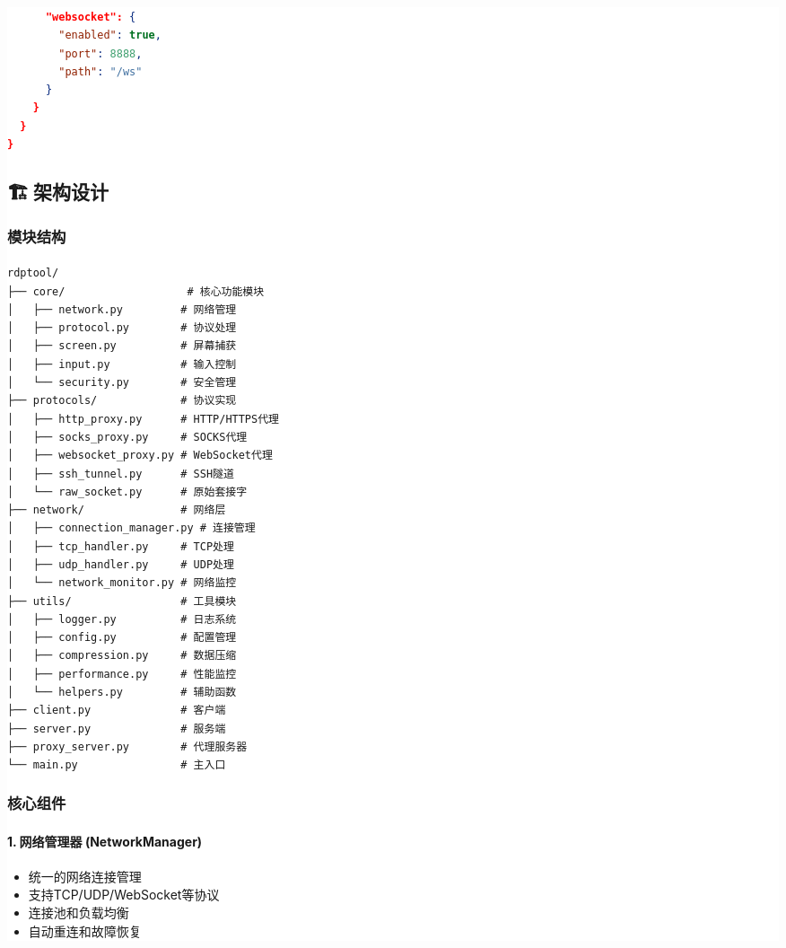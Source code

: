```json
      "websocket": {
        "enabled": true,
        "port": 8888,
        "path": "/ws"
      }
    }
  }
}
```

## 🏗️ 架构设计

### 模块结构
```
rdptool/
├── core/                   # 核心功能模块
│   ├── network.py         # 网络管理
│   ├── protocol.py        # 协议处理
│   ├── screen.py          # 屏幕捕获
│   ├── input.py           # 输入控制
│   └── security.py        # 安全管理
├── protocols/             # 协议实现
│   ├── http_proxy.py      # HTTP/HTTPS代理
│   ├── socks_proxy.py     # SOCKS代理
│   ├── websocket_proxy.py # WebSocket代理
│   ├── ssh_tunnel.py      # SSH隧道
│   └── raw_socket.py      # 原始套接字
├── network/               # 网络层
│   ├── connection_manager.py # 连接管理
│   ├── tcp_handler.py     # TCP处理
│   ├── udp_handler.py     # UDP处理
│   └── network_monitor.py # 网络监控
├── utils/                 # 工具模块
│   ├── logger.py          # 日志系统
│   ├── config.py          # 配置管理
│   ├── compression.py     # 数据压缩
│   ├── performance.py     # 性能监控
│   └── helpers.py         # 辅助函数
├── client.py              # 客户端
├── server.py              # 服务端
├── proxy_server.py        # 代理服务器
└── main.py                # 主入口
```

### 核心组件

#### 1. 网络管理器 (NetworkManager)
- 统一的网络连接管理
- 支持TCP/UDP/WebSocket等协议
- 连接池和负载均衡
- 自动重连和故障恢复
